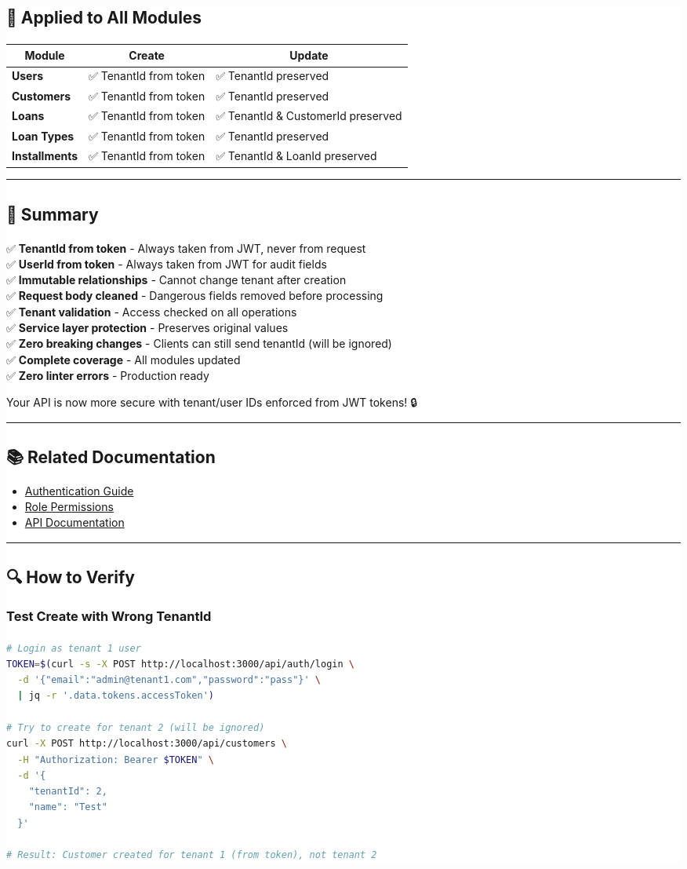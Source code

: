
## 🎯 Applied to All Modules

| Module | Create | Update |
|--------|--------|--------|
| **Users** | ✅ TenantId from token | ✅ TenantId preserved |
| **Customers** | ✅ TenantId from token | ✅ TenantId preserved |
| **Loans** | ✅ TenantId from token | ✅ TenantId & CustomerId preserved |
| **Loan Types** | ✅ TenantId from token | ✅ TenantId preserved |
| **Installments** | ✅ TenantId from token | ✅ TenantId & LoanId preserved |

---

## 🎉 Summary

✅ **TenantId from token** - Always taken from JWT, never from request  
✅ **UserId from token** - Always taken from JWT for audit fields  
✅ **Immutable relationships** - Cannot change tenant after creation  
✅ **Request body cleaned** - Dangerous fields removed before processing  
✅ **Tenant validation** - Access checked on all operations  
✅ **Service layer protection** - Preserves original values  
✅ **Zero breaking changes** - Clients can still send tenantId (will be ignored)  
✅ **Complete coverage** - All modules updated  
✅ **Zero linter errors** - Production ready  

Your API is now more secure with tenant/user IDs enforced from JWT tokens! 🔒

---

## 📚 Related Documentation

- [Authentication Guide](./AUTHENTICATION.md)
- [Role Permissions](./UPDATED_ROLE_PERMISSIONS.md)
- [API Documentation](http://localhost:3000/api-docs)

---

## 🔍 How to Verify

### Test Create with Wrong TenantId

```bash
# Login as tenant 1 user
TOKEN=$(curl -s -X POST http://localhost:3000/api/auth/login \
  -d '{"email":"admin@tenant1.com","password":"pass"}' \
  | jq -r '.data.tokens.accessToken')

# Try to create for tenant 2 (will be ignored)
curl -X POST http://localhost:3000/api/customers \
  -H "Authorization: Bearer $TOKEN" \
  -d '{
    "tenantId": 2,
    "name": "Test"
  }'

# Result: Customer created for tenant 1 (from token), not tenant 2
```
